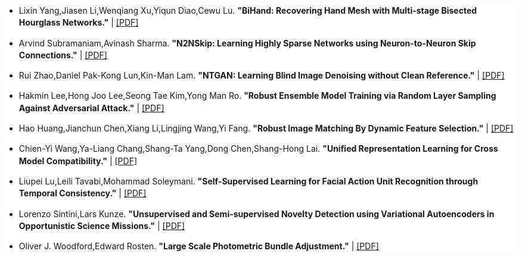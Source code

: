 
- Lixin Yang,Jiasen Li,Wenqiang Xu,Yiqun Diao,Cewu Lu. **"BiHand: Recovering Hand Mesh with Multi-stage Bisected Hourglass Networks."** | [[PDF]](https://www.bmvc2020-conference.com/assets/papers/0250.pdf) 


- Arvind Subramaniam,Avinash Sharma. **"N2NSkip: Learning Highly Sparse Networks using Neuron-to-Neuron Skip Connections."** | [[PDF]](https://www.bmvc2020-conference.com/assets/papers/0097.pdf) 


- Rui Zhao,Daniel Pak-Kong Lun,Kin-Man Lam. **"NTGAN: Learning Blind Image Denoising without Clean Reference."** | [[PDF]](https://www.bmvc2020-conference.com/assets/papers/0046.pdf) 


- Hakmin Lee,Hong Joo Lee,Seong Tae Kim,Yong Man Ro. **"Robust Ensemble Model Training via Random Layer Sampling Against Adversarial Attack."** | [[PDF]](https://www.bmvc2020-conference.com/assets/papers/0532.pdf) 


- Hao Huang,Jianchun Chen,Xiang Li,Lingjing Wang,Yi Fang. **"Robust Image Matching By Dynamic Feature Selection."** | [[PDF]](https://www.bmvc2020-conference.com/assets/papers/0803.pdf) 


- Chien-Yi Wang,Ya-Liang Chang,Shang-Ta Yang,Dong Chen,Shang-Hong Lai. **"Unified Representation Learning for Cross Model Compatibility."** | [[PDF]](https://www.bmvc2020-conference.com/assets/papers/0195.pdf) 


- Liupei Lu,Leili Tavabi,Mohammad Soleymani. **"Self-Supervised Learning for Facial Action Unit Recognition through Temporal Consistency."** | [[PDF]](https://www.bmvc2020-conference.com/assets/papers/0861.pdf) 


- Lorenzo Sintini,Lars Kunze. **"Unsupervised and Semi-supervised Novelty Detection using Variational Autoencoders in Opportunistic Science Missions."** | [[PDF]](https://www.bmvc2020-conference.com/assets/papers/0643.pdf) 


- Oliver J. Woodford,Edward Rosten. **"Large Scale Photometric Bundle Adjustment."** | [[PDF]](https://www.bmvc2020-conference.com/assets/papers/0822.pdf) 


